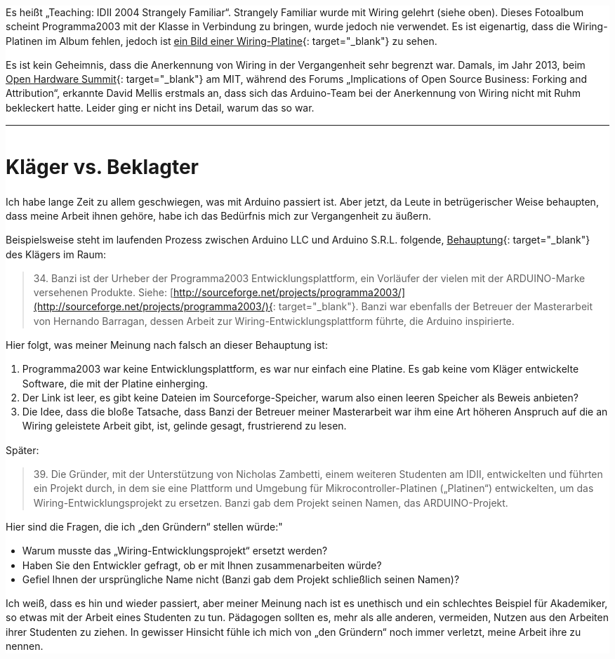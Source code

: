 Es heißt „Teaching: IDII 2004 Strangely Familiar“. Strangely Familiar wurde mit Wiring gelehrt (siehe oben). Dieses Fotoalbum scheint Programma2003 mit der Klasse in Verbindung zu bringen, wurde jedoch nie verwendet. Es ist eigenartig, dass die Wiring-Platinen im Album fehlen, jedoch ist [ein Bild einer Wiring-Platine](https://www.flickr.com/photos/mbanzi/8609019055){: target="_blank"} zu sehen.

Es ist kein Geheimnis, dass die Anerkennung von Wiring in der Vergangenheit sehr begrenzt war. Damals, im Jahr 2013, beim [Open Hardware Summit](http://2013.oshwa.org/schedule/){: target="_blank"} am MIT, während des Forums „Implications of Open Source Business: Forking and Attribution“, erkannte David Mellis erstmals an, dass sich das Arduino-Team bei der Anerkennung von Wiring nicht mit Ruhm bekleckert hatte. Leider ging er nicht ins Detail, warum das so war.

* * *

# Kläger vs. Beklagter

Ich habe lange Zeit zu allem geschwiegen, was mit Arduino passiert ist. Aber jetzt, da Leute in betrügerischer Weise behaupten, dass meine Arbeit ihnen gehöre, habe ich das Bedürfnis mich zur Vergangenheit zu äußern.

Beispielsweise steht im laufenden Prozess zwischen Arduino LLC und Arduino S.R.L. folgende, [Behauptung](https://www.unitedstatescourts.org/federal/mad/167131/1-0.html){: target="_blank"} des Klägers im Raum:

>34\. Banzi ist der Urheber der Programma2003 Entwicklungsplattform, ein Vorläufer der vielen mit der ARDUINO-Marke versehenen Produkte. Siehe: [http://sourceforge.net/projects/programma2003/](http://sourceforge.net/projects/programma2003/){: target="_blank"}.  Banzi war ebenfalls der Betreuer der Masterarbeit von Hernando Barragan, dessen Arbeit zur Wiring-Entwicklungsplattform führte, die Arduino inspirierte.

Hier folgt, was meiner Meinung nach falsch an dieser Behauptung ist:

1.  Programma2003 war keine Entwicklungsplattform, es war nur einfach eine Platine. Es gab keine vom Kläger entwickelte Software, die mit der Platine einherging.
2.  Der Link ist leer, es gibt keine Dateien im Sourceforge-Speicher, warum also einen leeren Speicher als Beweis anbieten?
3.  Die Idee, dass die bloße Tatsache, dass Banzi der Betreuer meiner Masterarbeit war ihm eine Art höheren Anspruch auf die an Wiring geleistete Arbeit gibt, ist, gelinde gesagt, frustrierend zu lesen.

Später:

>39\. Die Gründer, mit der Unterstützung von Nicholas Zambetti, einem weiteren Studenten am IDII, entwickelten und führten ein Projekt durch, in dem sie eine Plattform und Umgebung für Mikrocontroller-Platinen („Platinen“) entwickelten, um das Wiring-Entwicklungsprojekt zu ersetzen. Banzi gab dem Projekt seinen Namen, das ARDUINO-Projekt.

Hier sind die Fragen, die ich „den Gründern“ stellen würde:"

*   Warum musste das „Wiring-Entwicklungsprojekt“ ersetzt werden?
*   Haben Sie den Entwickler gefragt, ob er mit Ihnen zusammenarbeiten würde?
*   Gefiel Ihnen der ursprüngliche Name nicht (Banzi gab dem Projekt schließlich seinen Namen)?

Ich weiß, dass es hin und wieder passiert, aber meiner Meinung nach ist es unethisch und ein schlechtes Beispiel für Akademiker, so etwas mit der Arbeit eines Studenten zu tun. Pädagogen sollten es, mehr als alle anderen, vermeiden, Nutzen aus den Arbeiten ihrer Studenten zu ziehen. In gewisser Hinsicht fühle ich mich von „den Gründern“ noch immer verletzt, meine Arbeit ihre zu nennen.
